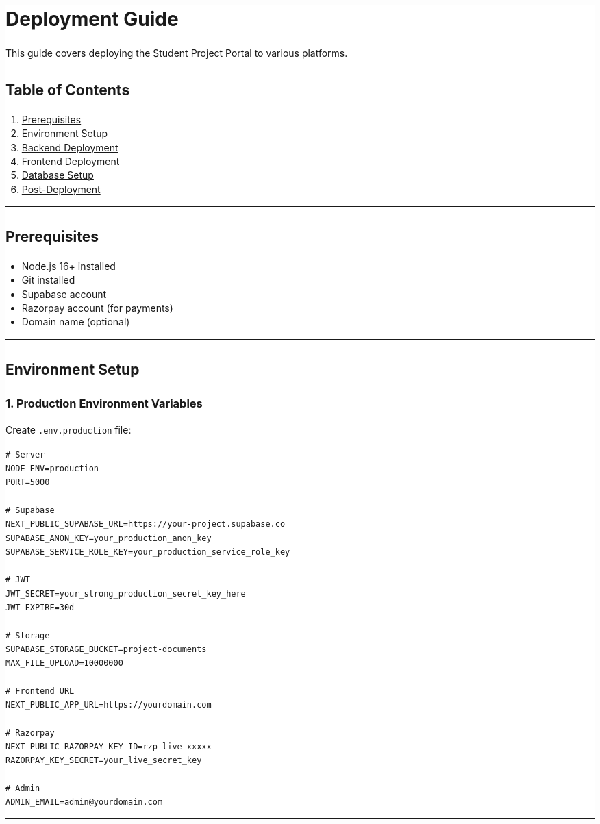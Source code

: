 # Deployment Guide

This guide covers deploying the Student Project Portal to various platforms.

## Table of Contents

1. [Prerequisites](#prerequisites)
2. [Environment Setup](#environment-setup)
3. [Backend Deployment](#backend-deployment)
4. [Frontend Deployment](#frontend-deployment)
5. [Database Setup](#database-setup)
6. [Post-Deployment](#post-deployment)

---

## Prerequisites

- Node.js 16+ installed
- Git installed
- Supabase account
- Razorpay account (for payments)
- Domain name (optional)

---

## Environment Setup

### 1. Production Environment Variables

Create `.env.production` file:

```env
# Server
NODE_ENV=production
PORT=5000

# Supabase
NEXT_PUBLIC_SUPABASE_URL=https://your-project.supabase.co
SUPABASE_ANON_KEY=your_production_anon_key
SUPABASE_SERVICE_ROLE_KEY=your_production_service_role_key

# JWT
JWT_SECRET=your_strong_production_secret_key_here
JWT_EXPIRE=30d

# Storage
SUPABASE_STORAGE_BUCKET=project-documents
MAX_FILE_UPLOAD=10000000

# Frontend URL
NEXT_PUBLIC_APP_URL=https://yourdomain.com

# Razorpay
NEXT_PUBLIC_RAZORPAY_KEY_ID=rzp_live_xxxxx
RAZORPAY_KEY_SECRET=your_live_secret_key

# Admin
ADMIN_EMAIL=admin@yourdomain.com
```

---
